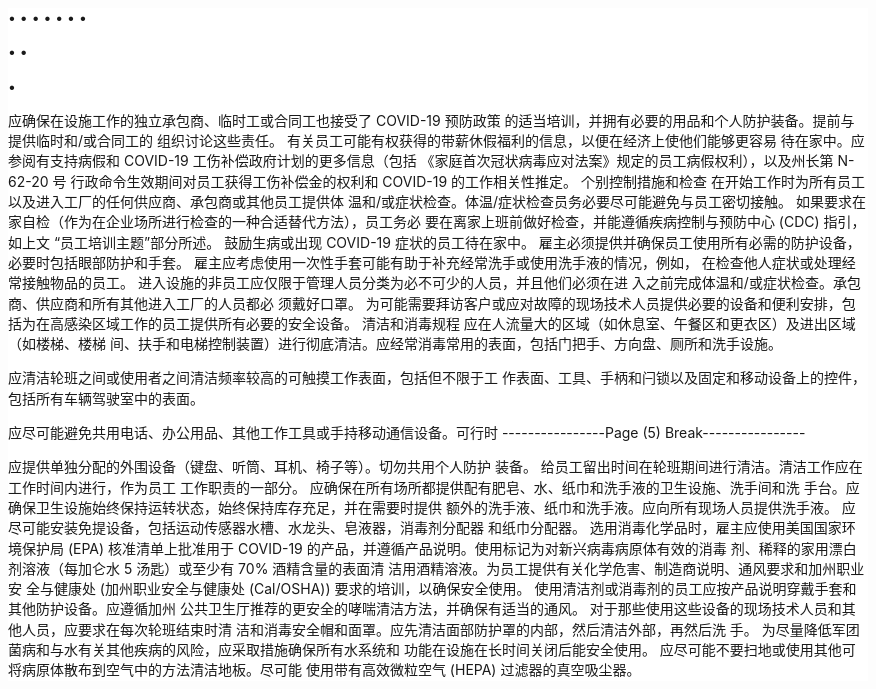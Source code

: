  
• 
• 
• 
• • 
• 
• 
 
• • 
 
• 
 
应确保在设施工作的独立承包商、临时工或合同工也接受了 COVID-19 预防政策
的适当培训，并拥有必要的用品和个人防护装备。提前与提供临时和/或合同工的
组织讨论这些责任。 
有关员工可能有权获得的带薪休假福利的信息，以便在经济上使他们能够更容易
待在家中。应参阅有支持病假和 COVID-19 工伤补偿政府计划的更多信息（包括
《家庭首次冠状病毒应对法案》规定的员工病假权利），以及州长第 N-62-20 号
行政命令生效期间对员工获得工伤补偿金的权利和 COVID-19 的工作相关性推定。 
个别控制措施和检查 
在开始工作时为所有员工以及进入工厂的任何供应商、承包商或其他员工提供体
温和/或症状检查。体温/症状检查员务必要尽可能避免与员工密切接触。 
如果要求在家自检（作为在企业场所进行检查的一种合适替代方法），员工务必
要在离家上班前做好检查，并能遵循疾病控制与预防中心 (CDC) 指引，如上文
“员工培训主题”部分所述。 
鼓励生病或出现 COVID-19 症状的员工待在家中。 
雇主必须提供并确保员工使用所有必需的防护设备，必要时包括眼部防护和手套。 
雇主应考虑使用一次性手套可能有助于补充经常洗手或使用洗手液的情况，例如，
在检查他人症状或处理经常接触物品的员工。 
进入设施的非员工应仅限于管理人员分类为必不可少的人员，并且他们必须在进
入之前完成体温和/或症状检查。承包商、供应商和所有其他进入工厂的人员都必
须戴好口罩。 
为可能需要拜访客户或应对故障的现场技术人员提供必要的设备和便利安排，包
括为在高感染区域工作的员工提供所有必要的安全设备。 
清洁和消毒规程 
应在人流量大的区域（如休息室、午餐区和更衣区）及进出区域（如楼梯、楼梯
间、扶手和电梯控制装置）进行彻底清洁。应经常消毒常用的表面，包括门把手、方向盘、厕所和洗手设施。
 
应清洁轮班之间或使用者之间清洁频率较高的可触摸工作表面，包括但不限于工
作表面、工具、手柄和闩锁以及固定和移动设备上的控件，包括所有车辆驾驶室中的表面。
 
应尽可能避免共用电话、办公用品、其他工作工具或手持移动通信设备。可行时
----------------Page (5) Break----------------
 
应提供单独分配的外围设备（键盘、听筒、耳机、椅子等）。切勿共用个人防护
装备。 
给员工留出时间在轮班期间进行清洁。清洁工作应在工作时间内进行，作为员工
工作职责的一部分。 
应确保在所有场所都提供配有肥皂、水、纸巾和洗手液的卫生设施、洗手间和洗
手台。应确保卫生设施始终保持运转状态，始终保持库存充足，并在需要时提供
额外的洗手液、纸巾和洗手液。应向所有现场人员提供洗手液。 
应尽可能安装免提设备，包括运动传感器水槽、水龙头、皂液器，消毒剂分配器
和纸巾分配器。 
选用消毒化学品时，雇主应使用美国国家环境保护局 (EPA) 核准清单上批准用于 
COVID-19 的产品，并遵循产品说明。使用标记为对新兴病毒病原体有效的消毒
剂、稀释的家用漂白剂溶液（每加仑水 5 汤匙）或至少有 70% 酒精含量的表面清
洁用酒精溶液。为员工提供有关化学危害、制造商说明、通风要求和加州职业安
全与健康处 (加州职业安全与健康处 (Cal/OSHA)) 要求的培训，以确保安全使用。
使用清洁剂或消毒剂的员工应按产品说明穿戴手套和其他防护设备。应遵循加州
公共卫生厅推荐的更安全的哮喘清洁方法，并确保有适当的通风。 
对于那些使用这些设备的现场技术人员和其他人员，应要求在每次轮班结束时清
洁和消毒安全帽和面罩。应先清洁面部防护罩的内部，然后清洁外部，再然后洗
手。 
为尽量降低军团菌病和与水有关其他疾病的风险，应采取措施确保所有水系统和
功能在设施在长时间关闭后能安全使用。 
应尽可能不要扫地或使用其他可将病原体散布到空气中的方法清洁地板。尽可能
使用带有高效微粒空气 (HEPA) 过滤器的真空吸尘器。 